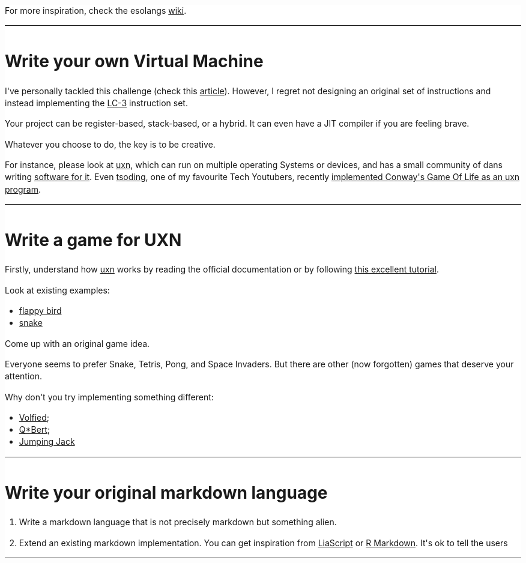 For more inspiration, check the esolangs [wiki](https://esolangs.org/wiki/Language_list).

---

# Write your own Virtual Machine

I've personally tackled this challenge (check this [article]({{site.url}}/2021/12/01/writing-a-simple-vm-in-less-than-125-lines-of-c)). However, I regret not designing an original set of instructions and instead implementing the [LC-3](https://en.wikipedia.org/wiki/Little_Computer_3) instruction set.

Your project can be register-based, stack-based, or a hybrid. It can even have a JIT compiler if you are feeling brave.


Whatever you choose to do, the key is to be creative. 

For instance, please look at [uxn](https://100r.co/site/uxn.html), which can run on multiple operating Systems or devices, and has a small community of dans writing [software for it](https://github.com/hundredrabbits/awesome-uxn#applications). Even [tsoding](https://www.twitch.tv/tsoding), one of my favourite Tech Youtubers, recently [implemented Conway's Game Of Life as an uxn program](https://www.youtube.com/watch?v=rTb6NFKUmQU).

---

# Write a game for UXN 

Firstly, understand how [uxn](https://100r.co/site/uxn.html) works by reading the official documentation or by following [this excellent tutorial](https://compudanzas.net/uxn_tutorial.html).

Look at existing examples:
* [flappy bird](https://github.com/keijiro/uxn-sketches/blob/main/flappy.tal)
* [snake](https://git.sr.ht/~rabbits/uxn/tree/main/item/projects/examples/demos/snake.tal)

Come up with an original game idea. 

Everyone seems to prefer Snake, Tetris, Pong, and Space Invaders. But there are other (now forgotten) games that deserve your attention.

Why don't you try implementing something different:
* [Volfied](https://www.retrogames.cz/play_1653-DOS.php);
* [Q*Bert](https://www.retrogames.cz/play_023-NES.php);
* [Jumping Jack](https://www.gamesdatabase.org/game/sinclair-zx-spectrum/jumping-jack)

---

# Write your original markdown language

1. Write a markdown language that is not precisely markdown but something alien.

2. Extend an existing markdown implementation. You can get inspiration from [LiaScript](https://liascript.github.io/) or [R Markdown](https://rmarkdown.rstudio.com/).
It's ok to tell the users
---
